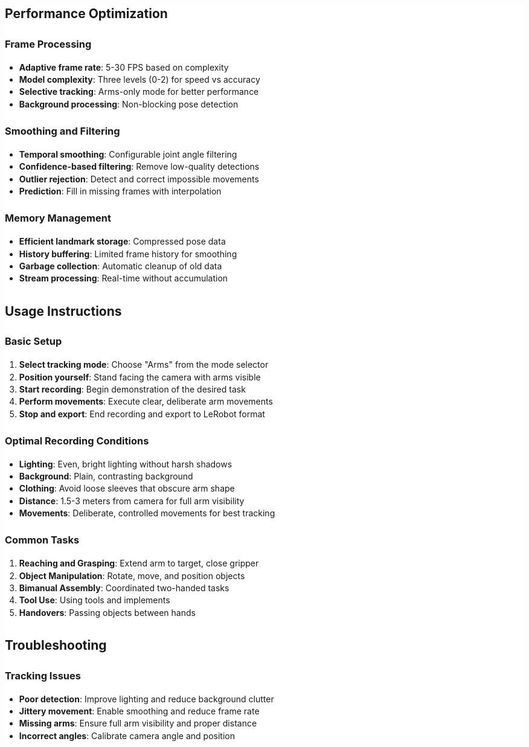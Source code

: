 ## Performance Optimization

### Frame Processing
- **Adaptive frame rate**: 5-30 FPS based on complexity
- **Model complexity**: Three levels (0-2) for speed vs accuracy
- **Selective tracking**: Arms-only mode for better performance
- **Background processing**: Non-blocking pose detection

### Smoothing and Filtering
- **Temporal smoothing**: Configurable joint angle filtering
- **Confidence-based filtering**: Remove low-quality detections
- **Outlier rejection**: Detect and correct impossible movements
- **Prediction**: Fill in missing frames with interpolation

### Memory Management
- **Efficient landmark storage**: Compressed pose data
- **History buffering**: Limited frame history for smoothing
- **Garbage collection**: Automatic cleanup of old data
- **Stream processing**: Real-time without accumulation

## Usage Instructions

### Basic Setup
1. **Select tracking mode**: Choose "Arms" from the mode selector
2. **Position yourself**: Stand facing the camera with arms visible
3. **Start recording**: Begin demonstration of the desired task
4. **Perform movements**: Execute clear, deliberate arm movements
5. **Stop and export**: End recording and export to LeRobot format

### Optimal Recording Conditions
- **Lighting**: Even, bright lighting without harsh shadows
- **Background**: Plain, contrasting background
- **Clothing**: Avoid loose sleeves that obscure arm shape
- **Distance**: 1.5-3 meters from camera for full arm visibility
- **Movements**: Deliberate, controlled movements for best tracking

### Common Tasks
1. **Reaching and Grasping**: Extend arm to target, close gripper
2. **Object Manipulation**: Rotate, move, and position objects
3. **Bimanual Assembly**: Coordinated two-handed tasks
4. **Tool Use**: Using tools and implements
5. **Handovers**: Passing objects between hands

## Troubleshooting

### Tracking Issues
- **Poor detection**: Improve lighting and reduce background clutter
- **Jittery movement**: Enable smoothing and reduce frame rate
- **Missing arms**: Ensure full arm visibility and proper distance
- **Incorrect angles**: Calibrate camera angle and position

